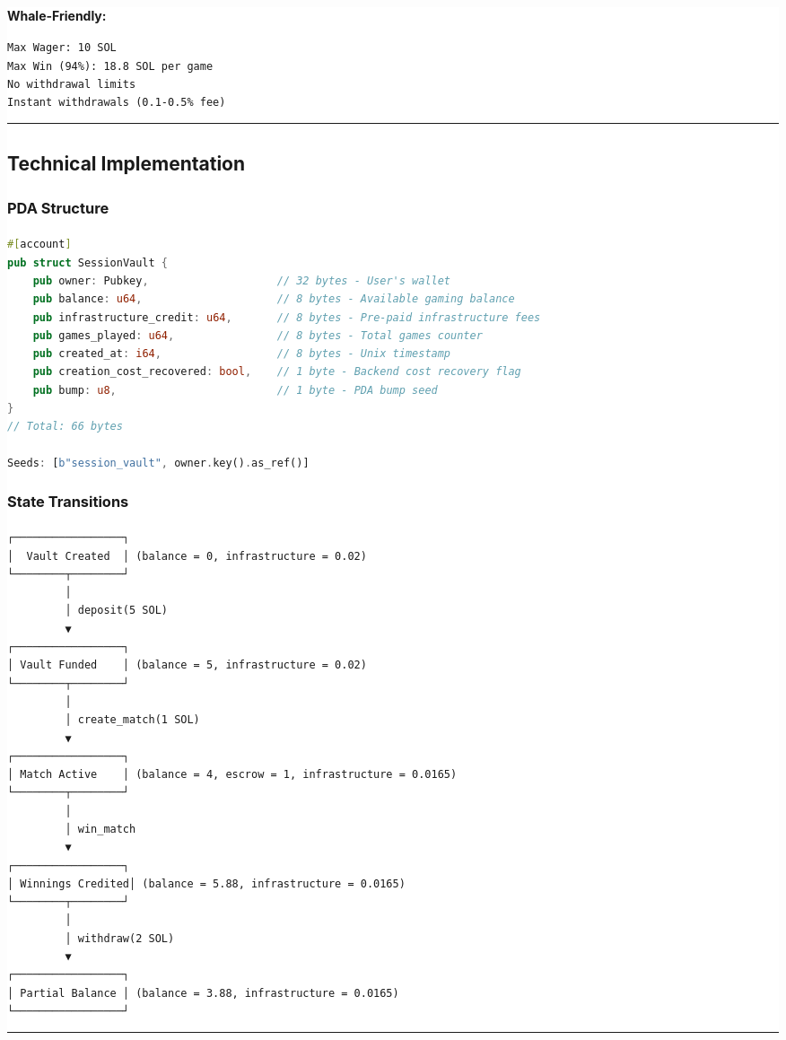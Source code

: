 **Whale-Friendly:**
```
Max Wager: 10 SOL
Max Win (94%): 18.8 SOL per game
No withdrawal limits
Instant withdrawals (0.1-0.5% fee)
```

---

## Technical Implementation

### PDA Structure

```rust
#[account]
pub struct SessionVault {
    pub owner: Pubkey,                    // 32 bytes - User's wallet
    pub balance: u64,                     // 8 bytes - Available gaming balance
    pub infrastructure_credit: u64,       // 8 bytes - Pre-paid infrastructure fees
    pub games_played: u64,                // 8 bytes - Total games counter
    pub created_at: i64,                  // 8 bytes - Unix timestamp
    pub creation_cost_recovered: bool,    // 1 byte - Backend cost recovery flag
    pub bump: u8,                         // 1 byte - PDA bump seed
}
// Total: 66 bytes

Seeds: [b"session_vault", owner.key().as_ref()]
```

### State Transitions

```
┌─────────────────┐
│  Vault Created  │ (balance = 0, infrastructure = 0.02)
└────────┬────────┘
         │
         │ deposit(5 SOL)
         ▼
┌─────────────────┐
│ Vault Funded    │ (balance = 5, infrastructure = 0.02)
└────────┬────────┘
         │
         │ create_match(1 SOL)
         ▼
┌─────────────────┐
│ Match Active    │ (balance = 4, escrow = 1, infrastructure = 0.0165)
└────────┬────────┘
         │
         │ win_match
         ▼
┌─────────────────┐
│ Winnings Credited│ (balance = 5.88, infrastructure = 0.0165)
└────────┬────────┘
         │
         │ withdraw(2 SOL)
         ▼
┌─────────────────┐
│ Partial Balance │ (balance = 3.88, infrastructure = 0.0165)
└─────────────────┘
```

---